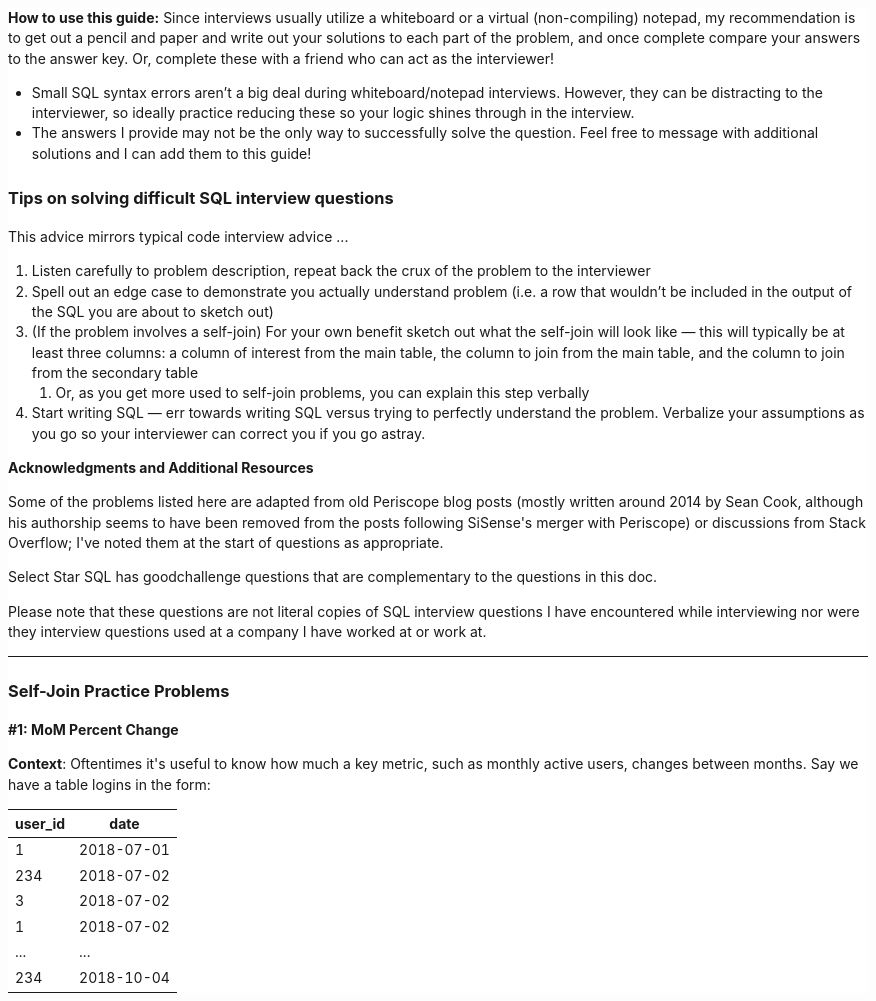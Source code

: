 **How to use this guide:** Since interviews usually utilize a whiteboard or a virtual (non-compiling) notepad, my recommendation is to get out a pencil and paper and write out your solutions to each part of the problem, and once complete compare your answers to the answer key. Or, complete these with a friend who can act as the interviewer!

* Small SQL syntax errors aren’t a big deal during whiteboard/notepad interviews. However, they can be distracting to the interviewer, so ideally practice reducing these so your logic shines through in the interview. 
* The answers I provide may not be the only way to successfully solve the question. Feel free to message with additional solutions and I can add them to this guide! 

### **Tips on solving difficult SQL interview questions** 

This advice mirrors typical code interview advice ... 

1. Listen carefully to problem description, repeat back the crux of the problem to the interviewer
2. Spell out an edge case to demonstrate you actually understand problem (i.e. a row that wouldn’t be included in the output of the SQL you are about to sketch out) 
3. (If the problem involves a self-join) For your own benefit sketch out what the self-join will look like — this will typically be at least three columns: a column of interest from the main table, the column to join from the main table, and the column to join from the secondary table 
    1. Or, as you get more used to self-join problems, you can explain this step verbally 
4. Start writing SQL — err towards writing SQL versus trying to perfectly understand the problem. Verbalize your assumptions as you go so your interviewer can correct you if you go astray. 

**Acknowledgments and Additional Resources** 

Some of the problems listed here are adapted from old Periscope blog posts (mostly written around 2014 by Sean Cook, although his authorship seems to have been removed from the posts following SiSense's merger with Periscope) or discussions from Stack Overflow; I've noted them at the start of questions as appropriate. 

Select Star SQL has goodchallenge questions that are complementary to the questions in this doc. 

Please note that these questions are not literal copies of SQL interview questions I have encountered while interviewing nor were they interview questions used at a company I have worked at or work at. 

---

### **Self-Join Practice Problems** 

**#1: MoM Percent Change** 

**Context**: Oftentimes it's useful to know how much a key metric, such as monthly active users, changes between months. Say we have a table logins in the form: 

| user_id | date       |
| ------- | ---------- |
| 1       | 2018-07-01 |
| 234     | 2018-07-02 |
| 3       | 2018-07-02 |
| 1       | 2018-07-02 |
| ...     | ...        |
| 234     | 2018-10-04 |

